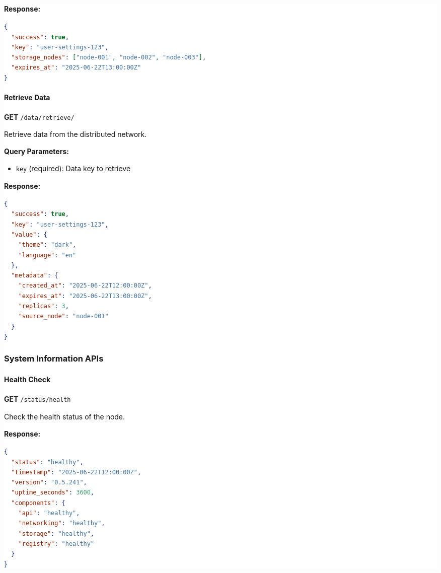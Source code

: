 **Response:**
```json
{
  "success": true,
  "key": "user-settings-123",
  "storage_nodes": ["node-001", "node-002", "node-003"],
  "expires_at": "2025-06-22T13:00:00Z"
}
```

#### Retrieve Data
**GET** `/data/retrieve/`

Retrieve data from the distributed network.

**Query Parameters:**
- `key` (required): Data key to retrieve

**Response:**
```json
{
  "success": true,
  "key": "user-settings-123",
  "value": {
    "theme": "dark",
    "language": "en"
  },
  "metadata": {
    "created_at": "2025-06-22T12:00:00Z",
    "expires_at": "2025-06-22T13:00:00Z",
    "replicas": 3,
    "source_node": "node-001"
  }
}
```

### System Information APIs

#### Health Check
**GET** `/status/health`

Check the health status of the node.

**Response:**
```json
{
  "status": "healthy",
  "timestamp": "2025-06-22T12:00:00Z",
  "version": "0.5.241",
  "uptime_seconds": 3600,
  "components": {
    "api": "healthy",
    "networking": "healthy",
    "storage": "healthy",
    "registry": "healthy"
  }
}
```

